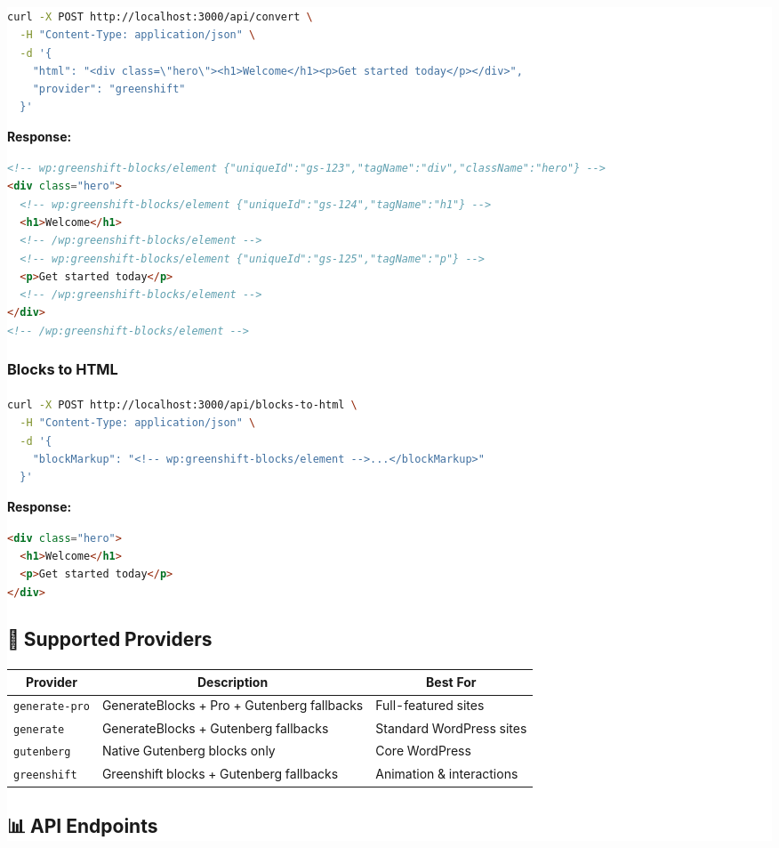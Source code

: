 ```bash
curl -X POST http://localhost:3000/api/convert \
  -H "Content-Type: application/json" \
  -d '{
    "html": "<div class=\"hero\"><h1>Welcome</h1><p>Get started today</p></div>",
    "provider": "greenshift"
  }'
```

**Response:**
```html
<!-- wp:greenshift-blocks/element {"uniqueId":"gs-123","tagName":"div","className":"hero"} -->
<div class="hero">
  <!-- wp:greenshift-blocks/element {"uniqueId":"gs-124","tagName":"h1"} -->
  <h1>Welcome</h1>
  <!-- /wp:greenshift-blocks/element -->
  <!-- wp:greenshift-blocks/element {"uniqueId":"gs-125","tagName":"p"} -->
  <p>Get started today</p>
  <!-- /wp:greenshift-blocks/element -->
</div>
<!-- /wp:greenshift-blocks/element -->
```

### Blocks to HTML

```bash
curl -X POST http://localhost:3000/api/blocks-to-html \
  -H "Content-Type: application/json" \
  -d '{
    "blockMarkup": "<!-- wp:greenshift-blocks/element -->...</blockMarkup>"
  }'
```

**Response:**
```html
<div class="hero">
  <h1>Welcome</h1>
  <p>Get started today</p>
</div>
```

## 🎯 Supported Providers

| Provider | Description | Best For |
|----------|-------------|----------|
| `generate-pro` | GenerateBlocks + Pro + Gutenberg fallbacks | Full-featured sites |
| `generate` | GenerateBlocks + Gutenberg fallbacks | Standard WordPress sites |
| `gutenberg` | Native Gutenberg blocks only | Core WordPress |
| `greenshift` | Greenshift blocks + Gutenberg fallbacks | Animation & interactions |

## 📊 API Endpoints
